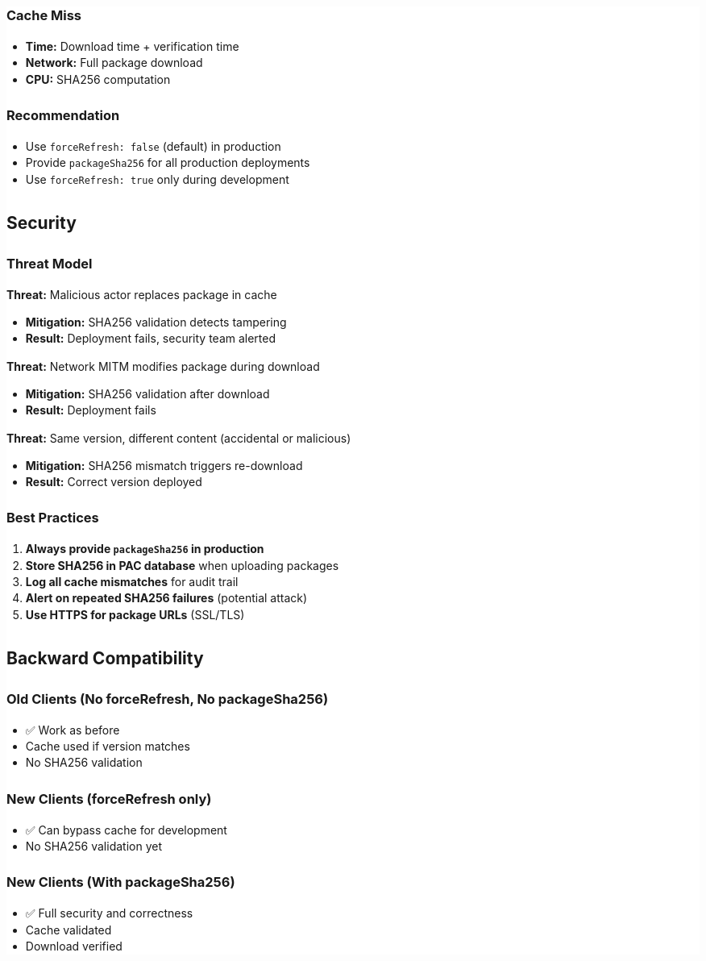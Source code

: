### Cache Miss
- **Time:** Download time + verification time
- **Network:** Full package download
- **CPU:** SHA256 computation

### Recommendation
- Use `forceRefresh: false` (default) in production
- Provide `packageSha256` for all production deployments
- Use `forceRefresh: true` only during development

## Security

### Threat Model

**Threat:** Malicious actor replaces package in cache
- **Mitigation:** SHA256 validation detects tampering
- **Result:** Deployment fails, security team alerted

**Threat:** Network MITM modifies package during download
- **Mitigation:** SHA256 validation after download
- **Result:** Deployment fails

**Threat:** Same version, different content (accidental or malicious)
- **Mitigation:** SHA256 mismatch triggers re-download
- **Result:** Correct version deployed

### Best Practices

1. **Always provide `packageSha256` in production**
2. **Store SHA256 in PAC database** when uploading packages
3. **Log all cache mismatches** for audit trail
4. **Alert on repeated SHA256 failures** (potential attack)
5. **Use HTTPS for package URLs** (SSL/TLS)

## Backward Compatibility

### Old Clients (No forceRefresh, No packageSha256)
- ✅ Work as before
- Cache used if version matches
- No SHA256 validation

### New Clients (forceRefresh only)
- ✅ Can bypass cache for development
- No SHA256 validation yet

### New Clients (With packageSha256)
- ✅ Full security and correctness
- Cache validated
- Download verified
